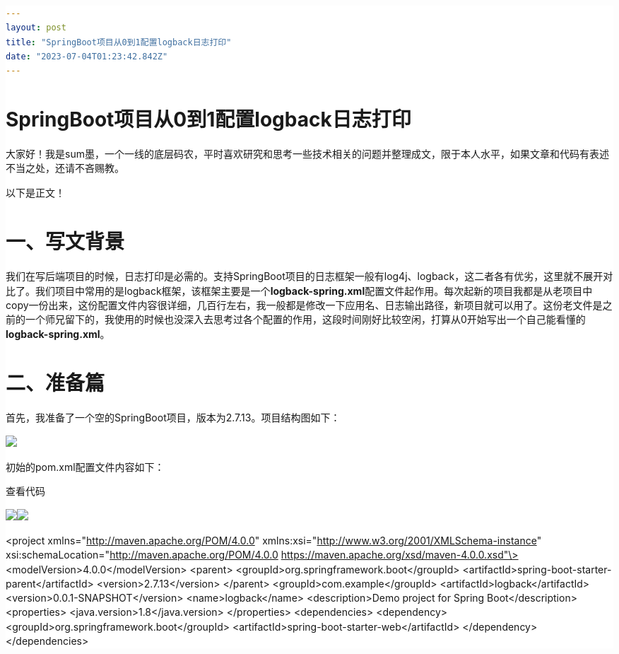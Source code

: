 ```yaml
---
layout: post
title: "SpringBoot项目从0到1配置logback日志打印"
date: "2023-07-04T01:23:42.842Z"
---
```

SpringBoot项目从0到1配置logback日志打印
=============================

大家好！我是sum墨，一个一线的底层码农，平时喜欢研究和思考一些技术相关的问题并整理成文，限于本人水平，如果文章和代码有表述不当之处，还请不吝赐教。

以下是正文！

一、写文背景
======

我们在写后端项目的时候，日志打印是必需的。支持SpringBoot项目的日志框架一般有log4j、logback，这二者各有优劣，这里就不展开对比了。我们项目中常用的是logback框架，该框架主要是一个**logback-spring.xml**配置文件起作用。每次起新的项目我都是从老项目中copy一份出来，这份配置文件内容很详细，几百行左右，我一般都是修改一下应用名、日志输出路径，新项目就可以用了。这份老文件是之前的一个师兄留下的，我使用的时候也没深入去思考过各个配置的作用，这段时间刚好比较空闲，打算从0开始写出一个自己能看懂的**logback-spring.xml**。

二、准备篇
=====

首先，我准备了一个空的SpringBoot项目，版本为2.7.13。项目结构图如下：

![](https://img2023.cnblogs.com/blog/1127399/202307/1127399-20230703103921471-1110774982.png)

初始的pom.xml配置文件内容如下：

查看代码

![](https://images.cnblogs.com/OutliningIndicators/ContractedBlock.gif)![](https://images.cnblogs.com/OutliningIndicators/ExpandedBlockStart.gif)

<?xml version="1.0" encoding="UTF-8"?>
<project xmlns\="http://maven.apache.org/POM/4.0.0" xmlns:xsi\="http://www.w3.org/2001/XMLSchema-instance"
         xsi:schemaLocation\="http://maven.apache.org/POM/4.0.0 https://maven.apache.org/xsd/maven-4.0.0.xsd"\>
    <modelVersion\>4.0.0</modelVersion\>
    <parent\>
        <groupId\>org.springframework.boot</groupId\>
        <artifactId\>spring-boot-starter-parent</artifactId\>
        <version\>2.7.13</version\>
        <relativePath/> <!-- lookup parent from repository \-->
    </parent\>
    <groupId\>com.example</groupId\>
    <artifactId\>logback</artifactId\>
    <version\>0.0.1-SNAPSHOT</version\>
    <name\>logback</name\>
    <description\>Demo project for Spring Boot</description\>
    <properties\>
        <java.version\>1.8</java.version\>
    </properties\>
    <dependencies\>
        <!-- Springboot web模块\-->
        <dependency\>
            <groupId\>org.springframework.boot</groupId\>
            <artifactId\>spring-boot-starter-web</artifactId\>
        </dependency\>
    </dependencies\>
